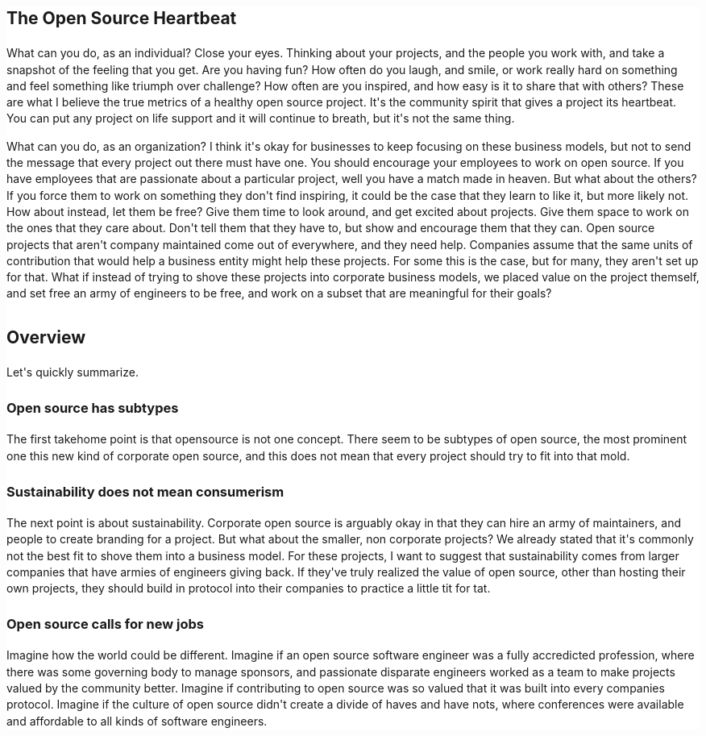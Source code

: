 ## The Open Source Heartbeat

What can you do, as an individual? Close your eyes. Thinking about your projects,
and the people you work with, and take a snapshot of the feeling that you get. Are
you having fun? How often do you laugh, and smile, or work really hard on something
and feel something like triumph over challenge? How often are you inspired, and
how easy is it to share that with others? These are what I believe the true metrics
of a healthy open source project. It's the community spirit that gives a project
its heartbeat. You can put any project on life support and it will continue to breath,
but it's not the same thing.

What can you do, as an organization? I think it's okay for businesses to keep focusing
on these business models, but not to send the message that every project out there must
have one. You should encourage your employees to work on open source.
If you have employees that are passionate about a particular
project, well you have a match made in heaven. But what about the others? If you force
them to work on something they don't find inspiring, it could be the case that they learn
to like it, but more likely not. How about instead, let them be free? Give them time
to look around, and get excited about projects. Give them space to work on the ones that
they care about. Don't tell them that they have to, but show and encourage them that they can.
Open source projects that aren't company maintained come out of everywhere, and they
need help. Companies assume that the same units of contribution that would help a business
entity might help these projects. For some this is the case, but for many, they aren't
set up for that. What if instead of trying to shove these projects into corporate business
models, we placed value on the project themself, and set free an army of engineers to
be free, and work on a subset that are meaningful for their goals? 

## Overview

Let's quickly summarize. 

### Open source has subtypes

The first takehome point is that opensource is not one concept. There seem to be
subtypes of open source, the most prominent one this new kind of corporate open source,
and this does not mean that every project should try to fit into that mold.

### Sustainability does not mean consumerism

The next point is about sustainability. Corporate open source is arguably okay in that they can hire
an army of maintainers, and people to create branding for a project. But what about
the smaller, non corporate projects? We already stated that it's commonly not the best fit
to shove them into a business model. For these projects, I want to suggest that
sustainability comes from larger companies that have armies of engineers giving back.
If they've truly realized the value of open source, other than hosting their own projects,
they should build in protocol into their companies to practice a little tit for tat.

### Open source calls for new jobs

Imagine how the world could be different. Imagine if an open source software engineer
was a fully accredicted profession, where there was some governing body to manage
sponsors, and passionate disparate engineers worked as a team to make projects valued
by the community better. Imagine if contributing to open source was so valued that
it was built into every companies protocol. Imagine if the culture of open source didn't
create a divide of haves and have nots, where conferences were available and affordable
to all kinds of software engineers.
